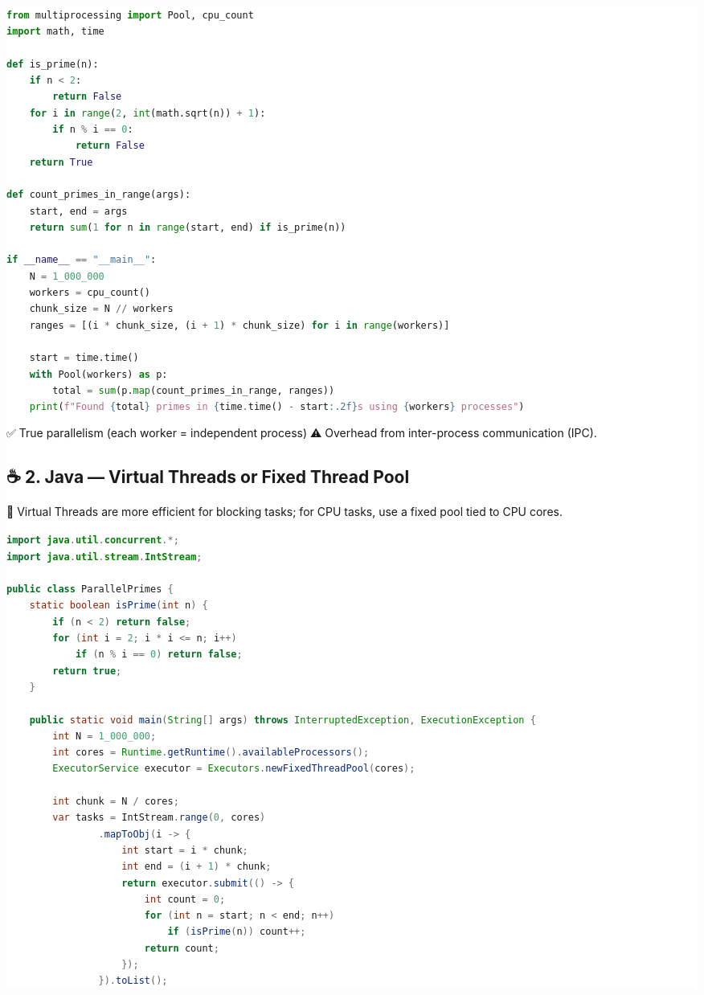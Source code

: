 ```python
from multiprocessing import Pool, cpu_count
import math, time

def is_prime(n):
    if n < 2:
        return False
    for i in range(2, int(math.sqrt(n)) + 1):
        if n % i == 0:
            return False
    return True

def count_primes_in_range(args):
    start, end = args
    return sum(1 for n in range(start, end) if is_prime(n))

if __name__ == "__main__":
    N = 1_000_000
    workers = cpu_count()
    chunk_size = N // workers
    ranges = [(i * chunk_size, (i + 1) * chunk_size) for i in range(workers)]

    start = time.time()
    with Pool(workers) as p:
        total = sum(p.map(count_primes_in_range, ranges))
    print(f"Found {total} primes in {time.time() - start:.2f}s using {workers} processes")
```

✅ True parallelism (each worker = independent process)
⚠️ Overhead from inter-process communication (IPC).

## ☕ 2. Java — Virtual Threads or Fixed Thread Pool

🧠 Virtual Threads are more efficient for blocking tasks; for CPU tasks, use a fixed pool tied to CPU cores.

```java
import java.util.concurrent.*;
import java.util.stream.IntStream;

public class ParallelPrimes {
    static boolean isPrime(int n) {
        if (n < 2) return false;
        for (int i = 2; i * i <= n; i++)
            if (n % i == 0) return false;
        return true;
    }

    public static void main(String[] args) throws InterruptedException, ExecutionException {
        int N = 1_000_000;
        int cores = Runtime.getRuntime().availableProcessors();
        ExecutorService executor = Executors.newFixedThreadPool(cores);

        int chunk = N / cores;
        var tasks = IntStream.range(0, cores)
                .mapToObj(i -> {
                    int start = i * chunk;
                    int end = (i + 1) * chunk;
                    return executor.submit(() -> {
                        int count = 0;
                        for (int n = start; n < end; n++)
                            if (isPrime(n)) count++;
                        return count;
                    });
                }).toList();
```